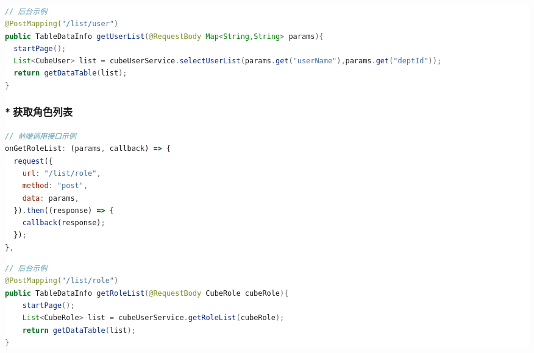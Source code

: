 ```java
// 后台示例
@PostMapping("/list/user")
public TableDataInfo getUserList(@RequestBody Map<String,String> params){
  startPage();
  List<CubeUser> list = cubeUserService.selectUserList(params.get("userName"),params.get("deptId"));
  return getDataTable(list);
}
```
### * 获取角色列表
```js
// 前端调用接口示例
onGetRoleList: (params, callback) => {
  request({
    url: "/list/role",
    method: "post",
    data: params,
  }).then((response) => {
    callback(response);
  });
},
```

```java
// 后台示例
@PostMapping("/list/role")
public TableDataInfo getRoleList(@RequestBody CubeRole cubeRole){
    startPage();
    List<CubeRole> list = cubeUserService.getRoleList(cubeRole);
    return getDataTable(list);
}
```